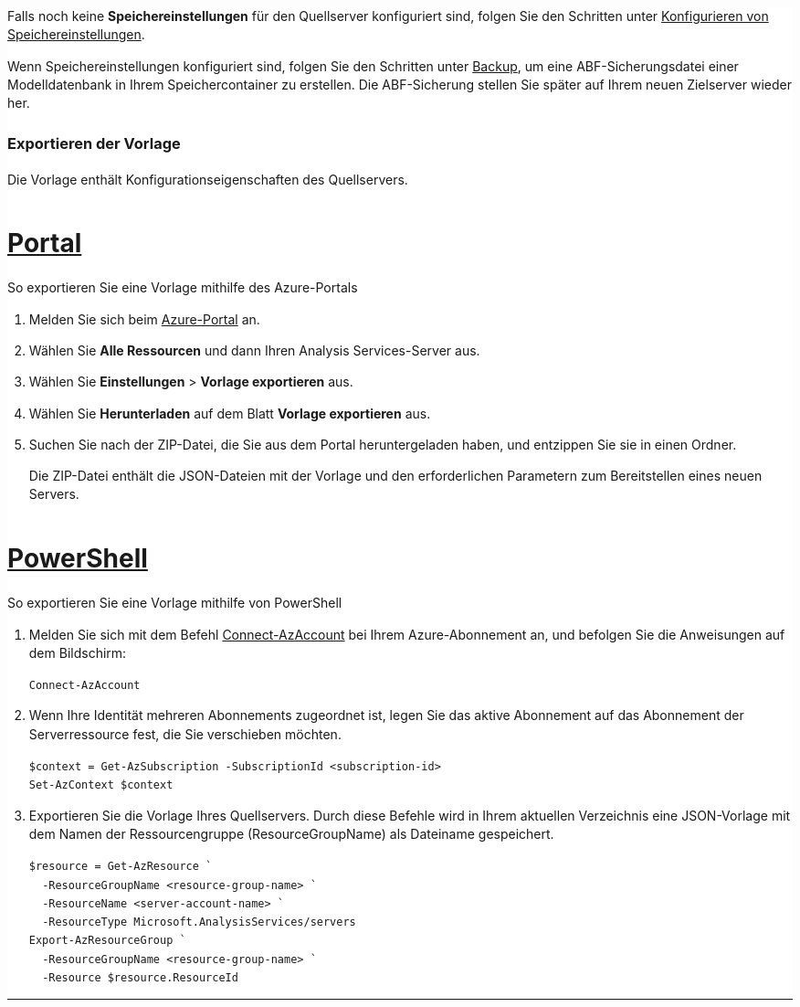 Falls noch keine **Speichereinstellungen** für den Quellserver konfiguriert sind, folgen Sie den Schritten unter [Konfigurieren von Speichereinstellungen](analysis-services-backup.md#configure-storage-settings).

Wenn Speichereinstellungen konfiguriert sind, folgen Sie den Schritten unter [Backup](analysis-services-backup.md#backup), um eine ABF-Sicherungsdatei einer Modelldatenbank in Ihrem Speichercontainer zu erstellen. Die ABF-Sicherung stellen Sie später auf Ihrem neuen Zielserver wieder her.


### <a name="export-template"></a>Exportieren der Vorlage

Die Vorlage enthält Konfigurationseigenschaften des Quellservers.

# <a name="portal"></a>[Portal](#tab/azure-portal)

So exportieren Sie eine Vorlage mithilfe des Azure-Portals

1. Melden Sie sich beim [Azure-Portal](https://portal.azure.com) an.

2. Wählen Sie **Alle Ressourcen** und dann Ihren Analysis Services-Server aus.

3. Wählen Sie **Einstellungen** > **Vorlage exportieren** aus.

4. Wählen Sie **Herunterladen** auf dem Blatt **Vorlage exportieren** aus.

5. Suchen Sie nach der ZIP-Datei, die Sie aus dem Portal heruntergeladen haben, und entzippen Sie sie in einen Ordner.

   Die ZIP-Datei enthält die JSON-Dateien mit der Vorlage und den erforderlichen Parametern zum Bereitstellen eines neuen Servers.


# <a name="powershell"></a>[PowerShell](#tab/azure-powershell)

So exportieren Sie eine Vorlage mithilfe von PowerShell

1. Melden Sie sich mit dem Befehl [Connect-AzAccount](/powershell/module/az.accounts/connect-azaccount) bei Ihrem Azure-Abonnement an, und befolgen Sie die Anweisungen auf dem Bildschirm:

   ```azurepowershell-interactive
   Connect-AzAccount
   ```
2. Wenn Ihre Identität mehreren Abonnements zugeordnet ist, legen Sie das aktive Abonnement auf das Abonnement der Serverressource fest, die Sie verschieben möchten.

   ```azurepowershell-interactive
   $context = Get-AzSubscription -SubscriptionId <subscription-id>
   Set-AzContext $context
   ```

3. Exportieren Sie die Vorlage Ihres Quellservers. Durch diese Befehle wird in Ihrem aktuellen Verzeichnis eine JSON-Vorlage mit dem Namen der Ressourcengruppe (ResourceGroupName) als Dateiname gespeichert.

   ```azurepowershell-interactive
   $resource = Get-AzResource `
     -ResourceGroupName <resource-group-name> `
     -ResourceName <server-account-name> `
     -ResourceType Microsoft.AnalysisServices/servers
   Export-AzResourceGroup `
     -ResourceGroupName <resource-group-name> `
     -Resource $resource.ResourceId
   ```
---

